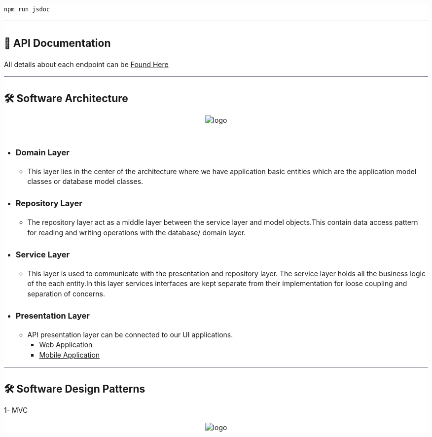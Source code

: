 ```shell
npm run jsdoc
```

<hr style="background-color: #4b4c60"></hr>



## 🏁 API Documentation <a id ="API_Documentation"></a>

All details about each endpoint can be 
[Found Here](https://htmlpreview.github.io/?https://github.com/NonLegit/Backend-Reddit/blob/API_documentation/index.html)

<hr style="background-color: #4b4c60"></hr>

## 🛠 Software Architecture <a id = "Software_Architecture"></a>

<div align="center">
   <img align="center"  width="675px" src="https://user-images.githubusercontent.com/75908511/217017523-5a84ca11-b4b7-4091-916e-946a40bea3d7.png" alt="logo">
</div>

<br>

- ### Domain Layer

  - This layer lies in the center of the architecture where we have application basic entities which are the application model classes or database model classes.

- ### Repository Layer

    - The repository layer act as a middle layer between the service layer and model objects.This contain data access pattern for reading and writing operations with the database/ domain layer.


- ### Service Layer

    - This layer is used to communicate with the presentation and repository layer. The service layer holds all the business logic of the each entity.In this layer services interfaces are kept separate from their implementation for loose coupling and separation of concerns.

- ### Presentation Layer

    - API presentation layer can be connected to our UI applications.<br>
      - [Web Application](https://github.com/NonLegit/Front-End)
      - [Mobile Application](https://github.com/NonLegit/reddit_cross_platform)



<hr style="background-color: #4b4c60"></hr>

## 🛠 Software Design Patterns <a id ="design_patterns"></a>

1- MVC
<div align="center">
   <img align="center"  width="675px" src="https://user-images.githubusercontent.com/75908511/217035072-8b76f03e-16c5-4574-b465-09defee0c32d.png" alt="logo">
</div>
